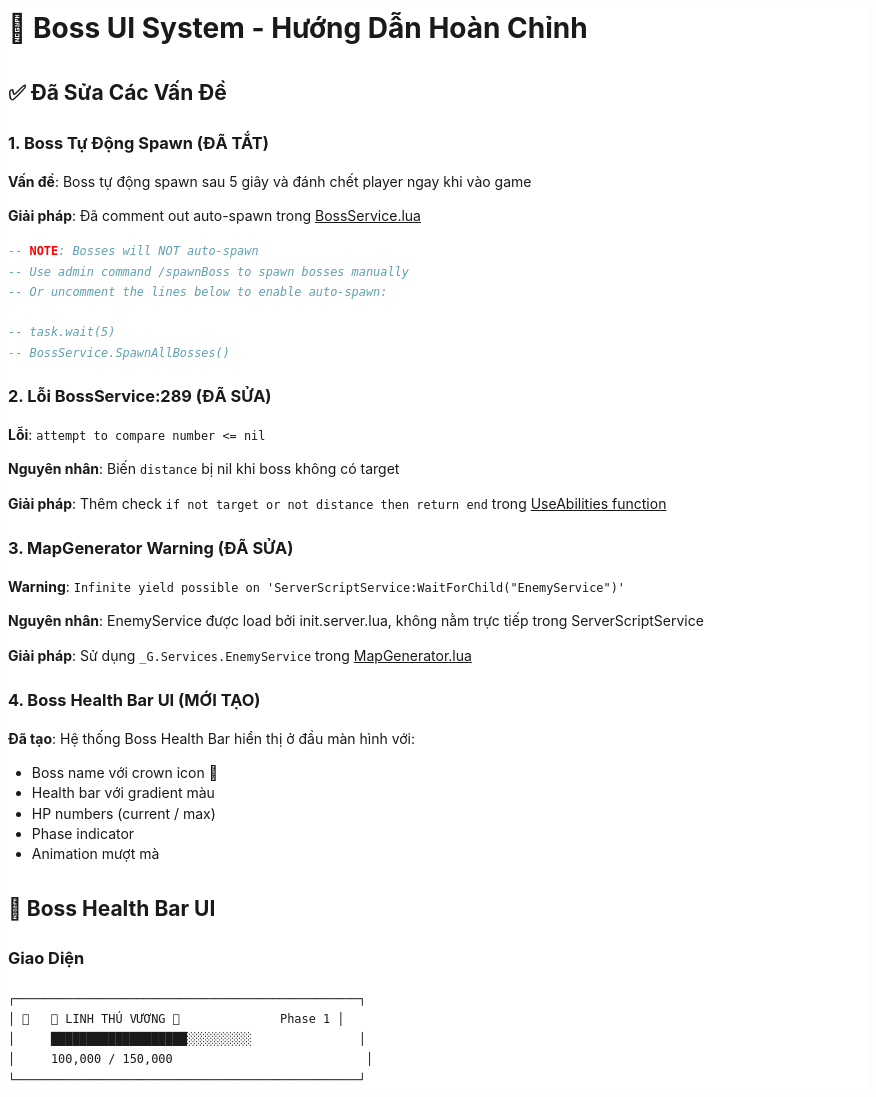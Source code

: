 # 👑 Boss UI System - Hướng Dẫn Hoàn Chỉnh

## ✅ Đã Sửa Các Vấn Đề

### 1. Boss Tự Động Spawn (ĐÃ TẮT)
**Vấn đề**: Boss tự động spawn sau 5 giây và đánh chết player ngay khi vào game

**Giải pháp**: Đã comment out auto-spawn trong [BossService.lua](src/ServerScriptService/Services/BossService.lua:531-536)

```lua
-- NOTE: Bosses will NOT auto-spawn
-- Use admin command /spawnBoss to spawn bosses manually
-- Or uncomment the lines below to enable auto-spawn:

-- task.wait(5)
-- BossService.SpawnAllBosses()
```

### 2. Lỗi BossService:289 (ĐÃ SỬA)
**Lỗi**: `attempt to compare number <= nil`

**Nguyên nhân**: Biến `distance` bị nil khi boss không có target

**Giải pháp**: Thêm check `if not target or not distance then return end` trong [UseAbilities function](src/ServerScriptService/Services/BossService.lua:284)

### 3. MapGenerator Warning (ĐÃ SỬA)
**Warning**: `Infinite yield possible on 'ServerScriptService:WaitForChild("EnemyService")'`

**Nguyên nhân**: EnemyService được load bởi init.server.lua, không nằm trực tiếp trong ServerScriptService

**Giải pháp**: Sử dụng `_G.Services.EnemyService` trong [MapGenerator.lua](src/ServerScriptService/Services/MapGenerator.lua:8-10)

### 4. Boss Health Bar UI (MỚI TẠO)
**Đã tạo**: Hệ thống Boss Health Bar hiển thị ở đầu màn hình với:
- Boss name với crown icon 👑
- Health bar với gradient màu
- HP numbers (current / max)
- Phase indicator
- Animation mượt mà

## 🎨 Boss Health Bar UI

### Giao Diện

```
┌────────────────────────────────────────────────┐
│ 👑   👑 LINH THÚ VƯƠNG 👑              Phase 1 │
│     ███████████████████░░░░░░░░░               │
│     100,000 / 150,000                           │
└────────────────────────────────────────────────┘
```
